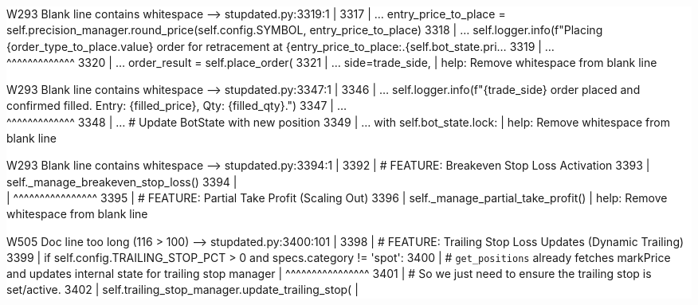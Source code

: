 W293 Blank line contains whitespace
    --> stupdated.py:3319:1
     |
3317 | …         entry_price_to_place = self.precision_manager.round_price(self.config.SYMBOL, entry_price_to_place)
3318 | …         self.logger.info(f"Placing {order_type_to_place.value} order for retracement at {entry_price_to_place:.{self.bot_state.pri…
3319 | …     
^^^^^^^^^^^^^
3320 | …     order_result = self.place_order(
3321 | …         side=trade_side,
     |
help: Remove whitespace from blank line

W293 Blank line contains whitespace
    --> stupdated.py:3347:1
     |
3346 | …     self.logger.info(f"{trade_side} order placed and confirmed filled. Entry: {filled_price}, Qty: {filled_qty}.")
3347 | …     
^^^^^^^^^^^^^
3348 | …     # Update BotState with new position
3349 | …     with self.bot_state.lock:
     |
help: Remove whitespace from blank line

W293 Blank line contains whitespace
    --> stupdated.py:3394:1
     |
3392 |                 # FEATURE: Breakeven Stop Loss Activation
3393 |                 self._manage_breakeven_stop_loss()
3394 |                 
     | ^^^^^^^^^^^^^^^^
3395 |                 # FEATURE: Partial Take Profit (Scaling Out)
3396 |                 self._manage_partial_take_profit()
     |
help: Remove whitespace from blank line

W505 Doc line too long (116 > 100)
    --> stupdated.py:3400:101
     |
3398 |                 # FEATURE: Trailing Stop Loss Updates (Dynamic Trailing)
3399 |                 if self.config.TRAILING_STOP_PCT > 0 and specs.category != 'spot':
3400 |                     # `get_positions` already fetches markPrice and updates internal state for trailing stop manager
     |                                                                                                     ^^^^^^^^^^^^^^^^
3401 |                     # So we just need to ensure the trailing stop is set/active.
3402 |                     self.trailing_stop_manager.update_trailing_stop(
     |
